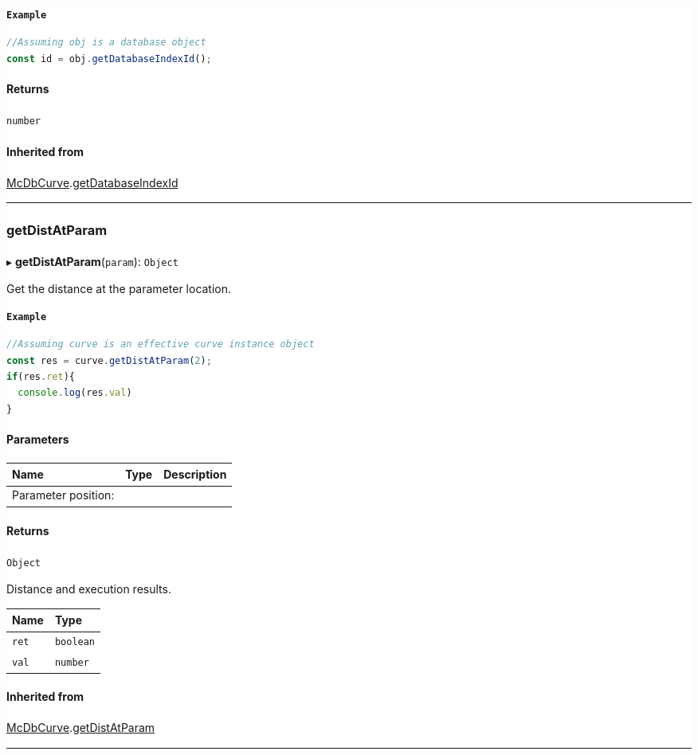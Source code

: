**`Example`**

```ts
//Assuming obj is a database object
const id = obj.getDatabaseIndexId();
```

#### Returns

`number`

#### Inherited from

[McDbCurve](2d.McDbCurve.md).[getDatabaseIndexId](2d.McDbCurve.md#getdatabaseindexid)

___

### getDistAtParam

▸ **getDistAtParam**(`param`): `Object`

Get the distance at the parameter location.

**`Example`**

```ts
//Assuming curve is an effective curve instance object
const res = curve.getDistAtParam(2);
if(res.ret){
  console.log(res.val)
}
```

#### Parameters

| Name | Type | Description |
| :------ | :------ | :------ |
|Parameter position:|

#### Returns

`Object`

Distance and execution results.

| Name | Type |
| :------ | :------ |
| `ret` | `boolean` |
| `val` | `number` |

#### Inherited from

[McDbCurve](2d.McDbCurve.md).[getDistAtParam](2d.McDbCurve.md#getdistatparam)

___

